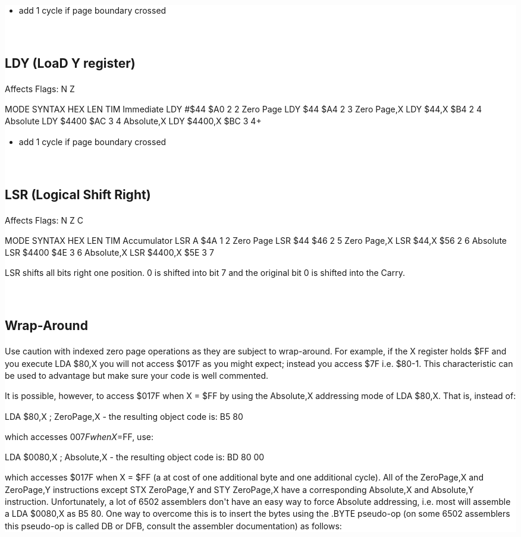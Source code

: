 + add 1 cycle if page boundary crossed

 

LDY (LoaD Y register)
---------------------

Affects Flags: N Z

MODE           SYNTAX       HEX LEN TIM
Immediate     LDY #$44      $A0  2   2
Zero Page     LDY $44       $A4  2   3
Zero Page,X   LDY $44,X     $B4  2   4
Absolute      LDY $4400     $AC  3   4
Absolute,X    LDY $4400,X   $BC  3   4+

+ add 1 cycle if page boundary crossed

 

LSR (Logical Shift Right)
-------------------------

Affects Flags: N Z C

MODE           SYNTAX       HEX LEN TIM
Accumulator   LSR A         $4A  1   2
Zero Page     LSR $44       $46  2   5
Zero Page,X   LSR $44,X     $56  2   6
Absolute      LSR $4400     $4E  3   6
Absolute,X    LSR $4400,X   $5E  3   7

LSR shifts all bits right one position. 0 is shifted into bit 7 and the original bit 0 is shifted into the Carry.

 

Wrap-Around
-----------

Use caution with indexed zero page operations as they are subject to wrap-around. For example, if the X register holds $FF and you execute LDA $80,X you will not access $017F as you might expect; instead you access $7F i.e. $80-1. This characteristic can be used to advantage but make sure your code is well commented.

It is possible, however, to access $017F when X = $FF by using the Absolute,X addressing mode of LDA $80,X. That is, instead of:

  LDA $80,X    ; ZeroPage,X - the resulting object code is: B5 80

which accesses $007F when X=$FF, use:

  LDA $0080,X  ; Absolute,X - the resulting object code is: BD 80 00

which accesses $017F when X = $FF (a at cost of one additional byte and one additional cycle). All of the ZeroPage,X and ZeroPage,Y instructions except STX ZeroPage,Y and STY ZeroPage,X have a corresponding Absolute,X and Absolute,Y instruction. Unfortunately, a lot of 6502 assemblers don't have an easy way to force Absolute addressing, i.e. most will assemble a LDA $0080,X as B5 80. One way to overcome this is to insert the bytes using the .BYTE pseudo-op (on some 6502 assemblers this pseudo-op is called DB or DFB, consult the assembler documentation) as follows:
